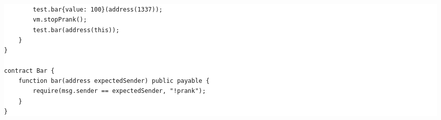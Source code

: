 ```solidity
        test.bar{value: 100}(address(1337));
        vm.stopPrank();
        test.bar(address(this));
    }
}

contract Bar {
    function bar(address expectedSender) public payable {
        require(msg.sender == expectedSender, "!prank");
    }
}
```

